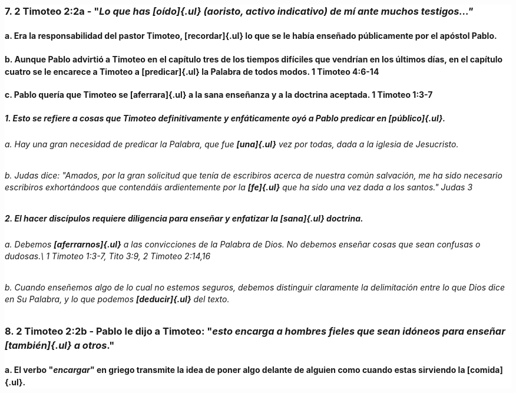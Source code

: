###         7.  2 Timoteo 2:2a - "*Lo que has **[oído]{.ul}** (aoristo, activo indicativo) de mí ante muchos testigos..."*

####             a.  Era la responsabilidad del pastor Timoteo, **[recordar]{.ul}** lo que se le había enseñado públicamente por el apóstol Pablo.

####             b.  Aunque Pablo advirtió a Timoteo en el capítulo tres de los tiempos difíciles que vendrían en los últimos días, en el capítulo cuatro se le encarece a Timoteo a **[predicar]{.ul}** la Palabra de todos modos. 1 Timoteo 4:6-14

####             c.  Pablo quería que Timoteo se **[aferrara]{.ul}** a la sana enseñanza y a la doctrina aceptada. 1 Timoteo 1:3-7

#####                 1.  Esto se refiere a cosas que Timoteo definitivamente y enfáticamente oyó a Pablo predicar en **[público]{.ul}**.

######                     a.  Hay una gran necesidad de predicar la Palabra, que fue **[una]{.ul}** vez por todas, dada a la iglesia de Jesucristo.

######                     b.  Judas dice: "*Amados, por la gran solicitud que tenía de escribiros acerca de nuestra común salvación, me ha sido necesario escribiros exhortándoos que contendáis ardientemente por la **[fe]{.ul}** que ha sido una vez dada a los santos*." Judas 3

#####                 2.  El **hacer discípulos** requiere diligencia para enseñar y enfatizar la **[sana]{.ul}** doctrina.

######                     a.  Debemos **[aferrarnos]{.ul}** a las convicciones de la Palabra de Dios. No debemos enseñar cosas que sean confusas o dudosas.\ 1 Timoteo 1:3-7, Tito 3:9, 2 Timoteo 2:14,16

######                     b.  Cuando enseñemos algo de lo cual no estemos seguros, debemos distinguir claramente la delimitación entre lo que Dios dice en Su Palabra, y lo que podemos **[deducir]{.ul}** del texto.

###         8.  2 Timoteo 2:2b - Pablo le dijo a Timoteo: "***esto encarga** a hombres fieles que sean idóneos para enseñar **[también]{.ul}** a otros*."

####             a.  El verbo "*encargar*" en griego transmite la idea de poner algo delante de alguien como cuando estas sirviendo la **[comida]{.ul}**.

